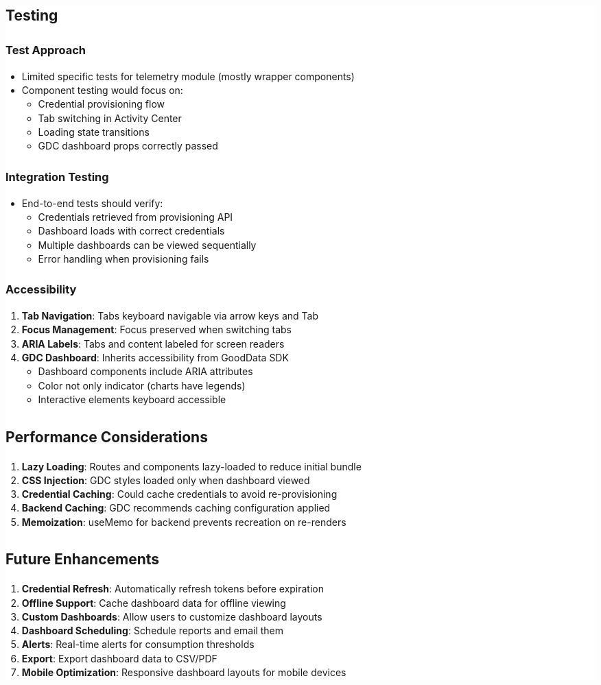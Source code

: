 ## Testing

### Test Approach
- Limited specific tests for telemetry module (mostly wrapper components)
- Component testing would focus on:
  - Credential provisioning flow
  - Tab switching in Activity Center
  - Loading state transitions
  - GDC dashboard props correctly passed

### Integration Testing
- End-to-end tests should verify:
  - Credentials retrieved from provisioning API
  - Dashboard loads with correct credentials
  - Multiple dashboards can be viewed sequentially
  - Error handling when provisioning fails

### Accessibility

1. **Tab Navigation**: Tabs keyboard navigable via arrow keys and Tab
2. **Focus Management**: Focus preserved when switching tabs
3. **ARIA Labels**: Tabs and content labeled for screen readers
4. **GDC Dashboard**: Inherits accessibility from GoodData SDK
   - Dashboard components include ARIA attributes
   - Color not only indicator (charts have legends)
   - Interactive elements keyboard accessible

## Performance Considerations

1. **Lazy Loading**: Routes and components lazy-loaded to reduce initial bundle
2. **CSS Injection**: GDC styles loaded only when dashboard viewed
3. **Credential Caching**: Could cache credentials to avoid re-provisioning
4. **Backend Caching**: GDC recommends caching configuration applied
5. **Memoization**: useMemo for backend prevents recreation on re-renders

## Future Enhancements

1. **Credential Refresh**: Automatically refresh tokens before expiration
2. **Offline Support**: Cache dashboard data for offline viewing
3. **Custom Dashboards**: Allow users to customize dashboard layouts
4. **Dashboard Scheduling**: Schedule reports and email them
5. **Alerts**: Real-time alerts for consumption thresholds
6. **Export**: Export dashboard data to CSV/PDF
7. **Mobile Optimization**: Responsive dashboard layouts for mobile devices
